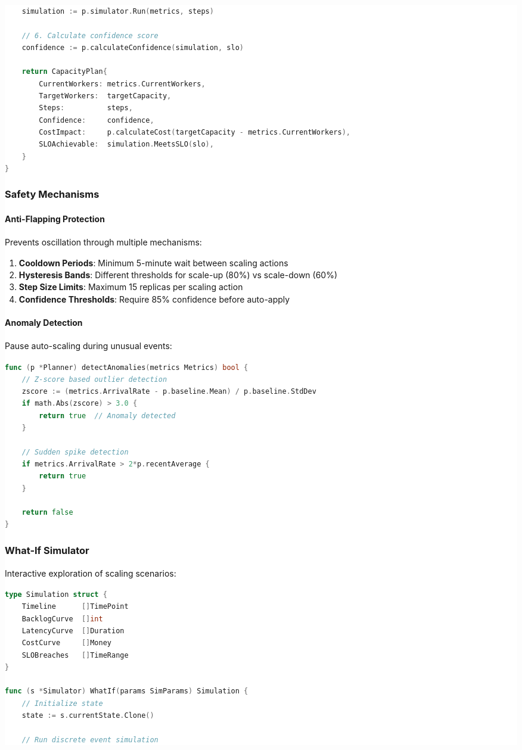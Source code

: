```go
    simulation := p.simulator.Run(metrics, steps)

    // 6. Calculate confidence score
    confidence := p.calculateConfidence(simulation, slo)

    return CapacityPlan{
        CurrentWorkers: metrics.CurrentWorkers,
        TargetWorkers:  targetCapacity,
        Steps:          steps,
        Confidence:     confidence,
        CostImpact:     p.calculateCost(targetCapacity - metrics.CurrentWorkers),
        SLOAchievable:  simulation.MeetsSLO(slo),
    }
}
```

### Safety Mechanisms

#### Anti-Flapping Protection

Prevents oscillation through multiple mechanisms:

1. **Cooldown Periods**: Minimum 5-minute wait between scaling actions
2. **Hysteresis Bands**: Different thresholds for scale-up (80%) vs scale-down (60%)
3. **Step Size Limits**: Maximum 15 replicas per scaling action
4. **Confidence Thresholds**: Require 85% confidence before auto-apply

#### Anomaly Detection

Pause auto-scaling during unusual events:

```go
func (p *Planner) detectAnomalies(metrics Metrics) bool {
    // Z-score based outlier detection
    zscore := (metrics.ArrivalRate - p.baseline.Mean) / p.baseline.StdDev
    if math.Abs(zscore) > 3.0 {
        return true  // Anomaly detected
    }

    // Sudden spike detection
    if metrics.ArrivalRate > 2*p.recentAverage {
        return true
    }

    return false
}
```

### What-If Simulator

Interactive exploration of scaling scenarios:

```go
type Simulation struct {
    Timeline      []TimePoint
    BacklogCurve  []int
    LatencyCurve  []Duration
    CostCurve     []Money
    SLOBreaches   []TimeRange
}

func (s *Simulator) WhatIf(params SimParams) Simulation {
    // Initialize state
    state := s.currentState.Clone()

    // Run discrete event simulation
```